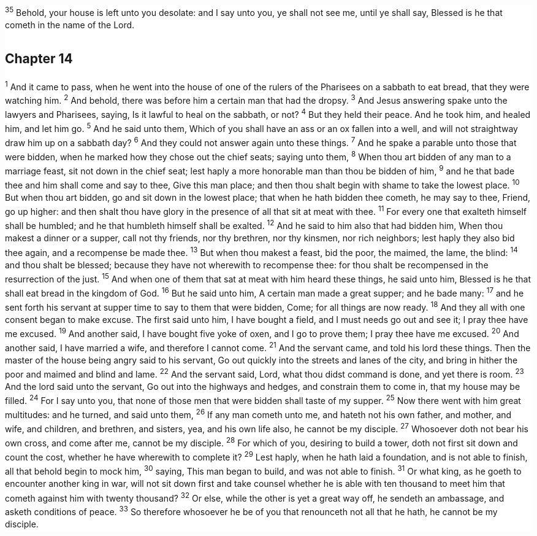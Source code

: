 <sup>35</sup> Behold, your house is left unto you desolate: and I say unto you, ye shall not see me, until ye shall say, Blessed is he that cometh in the name of the Lord.
## Chapter 14

<sup>1</sup> And it came to pass, when he went into the house of one of the rulers of the Pharisees on a sabbath to eat bread, that they were watching him.
<sup>2</sup> And behold, there was before him a certain man that had the dropsy.
<sup>3</sup> And Jesus answering spake unto the lawyers and Pharisees, saying, Is it lawful to heal on the sabbath, or not?
<sup>4</sup> But they held their peace. And he took him, and healed him, and let him go.
<sup>5</sup> And he said unto them, Which of you shall have an ass or an ox fallen into a well, and will not straightway draw him up on a sabbath day?
<sup>6</sup> And they could not answer again unto these things.
<sup>7</sup> And he spake a parable unto those that were bidden, when he marked how they chose out the chief seats; saying unto them,
<sup>8</sup> When thou art bidden of any man to a marriage feast, sit not down in the chief seat; lest haply a more honorable man than thou be bidden of him,
<sup>9</sup> and he that bade thee and him shall come and say to thee, Give this man place; and then thou shalt begin with shame to take the lowest place.
<sup>10</sup> But when thou art bidden, go and sit down in the lowest place; that when he hath bidden thee cometh, he may say to thee, Friend, go up higher: and then shalt thou have glory in the presence of all that sit at meat with thee.
<sup>11</sup> For every one that exalteth himself shall be humbled; and he that humbleth himself shall be exalted.
<sup>12</sup> And he said to him also that had bidden him, When thou makest a dinner or a supper, call not thy friends, nor thy brethren, nor thy kinsmen, nor rich neighbors; lest haply they also bid thee again, and a recompense be made thee.
<sup>13</sup> But when thou makest a feast, bid the poor, the maimed, the lame, the blind:
<sup>14</sup> and thou shalt be blessed; because they have not wherewith to recompense thee: for thou shalt be recompensed in the resurrection of the just.
<sup>15</sup> And when one of them that sat at meat with him heard these things, he said unto him, Blessed is he that shall eat bread in the kingdom of God.
<sup>16</sup> But he said unto him, A certain man made a great supper; and he bade many:
<sup>17</sup> and he sent forth his servant at supper time to say to them that were bidden, Come; for all things are now ready.
<sup>18</sup> And they all with one consent began to make excuse. The first said unto him, I have bought a field, and I must needs go out and see it; I pray thee have me excused.
<sup>19</sup> And another said, I have bought five yoke of oxen, and I go to prove them; I pray thee have me excused.
<sup>20</sup> And another said, I have married a wife, and therefore I cannot come.
<sup>21</sup> And the servant came, and told his lord these things. Then the master of the house being angry said to his servant, Go out quickly into the streets and lanes of the city, and bring in hither the poor and maimed and blind and lame.
<sup>22</sup> And the servant said, Lord, what thou didst command is done, and yet there is room.
<sup>23</sup> And the lord said unto the servant, Go out into the highways and hedges, and constrain them to come in, that my house may be filled.
<sup>24</sup> For I say unto you, that none of those men that were bidden shall taste of my supper.
<sup>25</sup> Now there went with him great multitudes: and he turned, and said unto them,
<sup>26</sup> If any man cometh unto me, and hateth not his own father, and mother, and wife, and children, and brethren, and sisters, yea, and his own life also, he cannot be my disciple.
<sup>27</sup> Whosoever doth not bear his own cross, and come after me, cannot be my disciple.
<sup>28</sup> For which of you, desiring to build a tower, doth not first sit down and count the cost, whether he have wherewith to complete it?
<sup>29</sup> Lest haply, when he hath laid a foundation, and is not able to finish, all that behold begin to mock him,
<sup>30</sup> saying, This man began to build, and was not able to finish.
<sup>31</sup> Or what king, as he goeth to encounter another king in war, will not sit down first and take counsel whether he is able with ten thousand to meet him that cometh against him with twenty thousand?
<sup>32</sup> Or else, while the other is yet a great way off, he sendeth an ambassage, and asketh conditions of peace.
<sup>33</sup> So therefore whosoever he be of you that renounceth not all that he hath, he cannot be my disciple.